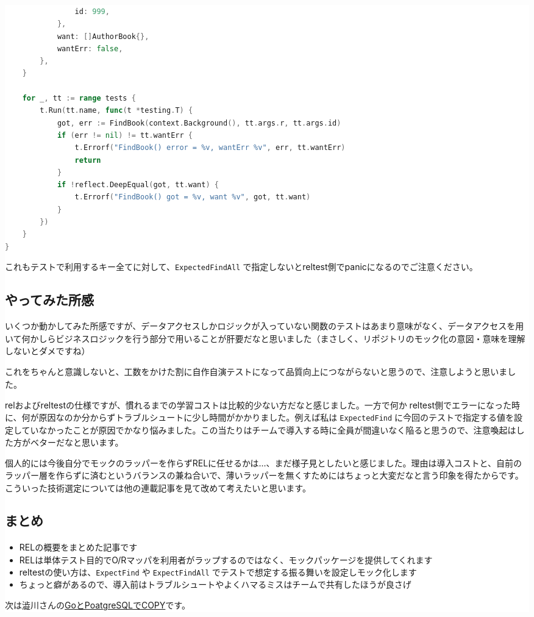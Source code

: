 ```go
				id: 999,
			},
			want: []AuthorBook{},
			wantErr: false,
		},
	}

	for _, tt := range tests {
		t.Run(tt.name, func(t *testing.T) {
			got, err := FindBook(context.Background(), tt.args.r, tt.args.id)
			if (err != nil) != tt.wantErr {
				t.Errorf("FindBook() error = %v, wantErr %v", err, tt.wantErr)
				return
			}
			if !reflect.DeepEqual(got, tt.want) {
				t.Errorf("FindBook() got = %v, want %v", got, tt.want)
			}
		})
	}
}
```

これもテストで利用するキー全てに対して、`ExpectedFindAll` で指定しないとreltest側でpanicになるのでご注意ください。

## やってみた所感

いくつか動かしてみた所感ですが、データアクセスしかロジックが入っていない関数のテストはあまり意味がなく、データアクセスを用いて何かしらビジネスロジックを行う部分で用いることが肝要だなと思いました（まさしく、リポジトリのモック化の意図・意味を理解しないとダメですね）

これをちゃんと意識しないと、工数をかけた割に自作自演テストになって品質向上につながらないと思うので、注意しようと思いました。

relおよびreltestの仕様ですが、慣れるまでの学習コストは比較的少ない方だなと感じました。一方で何か reltest側でエラーになった時に、何が原因なのか分からずトラブルシュートに少し時間がかかりました。例えば私は `ExpectedFind` に今回のテストで指定する値を設定していなかったことが原因でかなり悩みました。この当たりはチームで導入する時に全員が間違いなく陥ると思うので、注意喚起はした方がベターだなと思います。

個人的には今後自分でモックのラッパーを作らずRELに任せるかは...、まだ様子見としたいと感じました。理由は導入コストと、自前のラッパー層を作らずに済むというバランスの兼ね合いで、薄いラッパーを無くすためにはちょっと大変だなと言う印象を得たからです。こういった技術選定については他の連載記事を見て改めて考えたいと思います。

## まとめ

* RELの概要をまとめた記事です
* RELは単体テスト目的でO/Rマッパを利用者がラップするのではなく、モックパッケージを提供してくれます
* reltestの使い方は、`ExpectFind` や `ExpectFindAll` でテストで想定する振る舞いを設定しモック化します
* ちょっと癖があるので、導入前はトラブルシュートやよくハマるミスはチームで共有したほうが良さげ

次は澁川さんの[GoとPoatgreSQLでCOPY](/articles/20210727a/)です。
